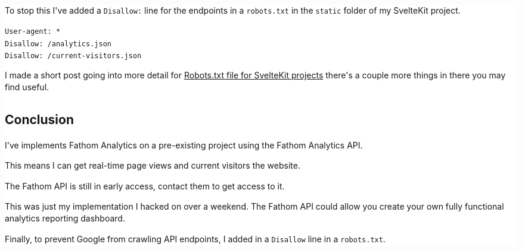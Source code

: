 To stop this I've added a `Disallow:` line for the endpoints in a
`robots.txt` in the `static` folder of my SvelteKit project.

```text
User-agent: *
Disallow: /analytics.json
Disallow: /current-visitors.json
```

I made a short post going into more detail for [Robots.txt file for
SvelteKit projects] there's a couple more things in there you may find
useful.

## Conclusion

I've implements Fathom Analytics on a pre-existing project using the
Fathom Analytics API.

This means I can get real-time page views and current visitors the
website.

The Fathom API is still in early access, contact them to get access to
it.

This was just my implementation I hacked on over a weekend. The Fathom
API could allow you create your own fully functional analytics
reporting dashboard.

Finally, to prevent Google from crawling API endpoints, I added in a
`Disallow` line in a `robots.txt`.



[referral code]: https://usefathom.com/ref/HG492L
[analytics]: https://scottspence.com/tags/analytics
[fathom api documentation]: https://usefathom.com/api
[fathom analytics with sveltekit]:
	https://scottspence.com/posts/fathom-analytics-with-svelte
[the github repo]: https://github.com/spences10/sveltekit-and-fathom
[`app.usefathom.com/api`]: https://app.usefathom.com/api
[robots.txt file for sveltekit projects]:
	https://scottspence.com/posts/robots-txt-file-for-sveltekit-projects
[sveltekit and fathom github project]:
	https://github.com/spences10/sveltekit-and-fathom
[before]:
	https://github.com/spences10/sveltekit-and-fathom/tree/ref/pre-real-time-analytics-implementation
[after]:
	https://github.com/spences10/sveltekit-and-fathom/tree/feat/add-real-time-analytics
[diff]:
	https://github.com/spences10/sveltekit-and-fathom/pull/160/files
[`ideal-memory.com`]: https://ideal-memory.com
[sveltekit environment variables with the sveltekit $env module]:
	https://scottspence.com/posts/sveltekit-environment-variables-with-the-sveltekit-env-module
[stack overflow]: https://stackoverflow.com/a/51200448
